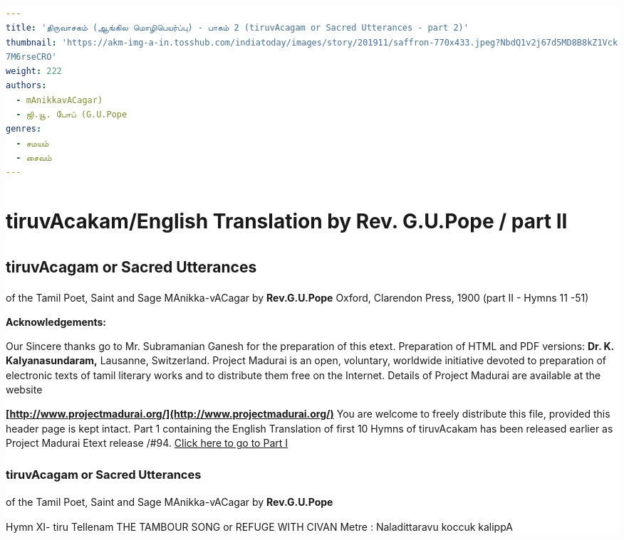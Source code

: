 ```yaml
---
title: 'திருவாசகம் (ஆங்கில மொழிபெயர்ப்பு) - பாகம் 2 (tiruvAcagam or Sacred Utterances - part 2)'
thumbnail: 'https://akm-img-a-in.tosshub.com/indiatoday/images/story/201911/saffron-770x433.jpeg?NbdQ1v2j67d5MD8B8kZ1Vck7M6rseCRO'
weight: 222
authors:
  - mAnikkavACagar)
  - ஜி.யூ. போப் (G.U.Pope
genres:
  - சமயம்
  - சைவம்
---
```


# tiruvAcakam/English Translation by Rev. G.U.Pope / part II



## tiruvAcagam or Sacred Utterances
of the Tamil Poet, Saint and Sage MAnikka-vACagar
by **Rev.G.U.Pope**
Oxford, Clarendon Press, 1900
(part II - Hymns 11 -51)

**Acknowledgements:**

Our Sincere thanks go to Mr. Subramanian Ganesh for the preparation of this etext.
Preparation of HTML and PDF versions: **Dr. K. Kalyanasundaram,** Lausanne, Switzerland.
Project Madurai is an open, voluntary, worldwide initiative devoted to preparation of electronic texts of tamil literary works and to distribute them free on the Internet. Details of Project Madurai are available at the website

**[http://www.projectmadurai.org/](http://www.projectmadurai.org/)**
You are welcome to freely distribute this file, provided this header page is kept intact.   Part 1 containing the English Translation of first 10 Hymns of tiruvAcakam has been released earlier as Project Madurai Etext release /#94.
[Click here to go to Part I](http://www.tamil.net/projectmadurai/pub/pm0094/tvcpope1.html)

### tiruvAcagam or Sacred Utterances
of the Tamil Poet, Saint and Sage MAnikka-vACagar
by **Rev.G.U.Pope**

Hymn XI- tiru Tellenam
THE TAMBOUR SONG or REFUGE WITH CIVAN
Metre : Naladittaravu koccuk kalippA
